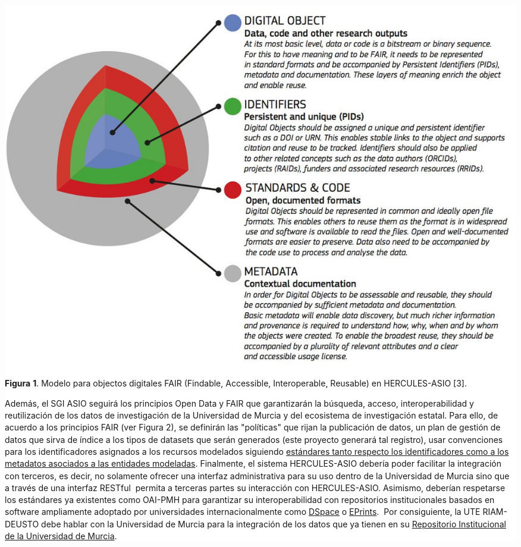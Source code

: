 ![](.//media/image2_metodosFAIR.png)

**Figura** **1**. Modelo para objectos digitales FAIR
(Findable, Accessible, Interoperable, Reusable) en HERCULES-ASIO \[3\].

Además, el SGI ASIO seguirá los principios Open Data y FAIR que
garantizarán la búsqueda, acceso, interoperabilidad y reutilización de
los datos de investigación de la Universidad de Murcia y del ecosistema
de investigación estatal. Para ello, de acuerdo a los principios FAIR
(ver Figura 2), se definirán las "políticas" que rijan la publicación de
datos, un plan de gestión de datos que sirva de índice a los tipos
de datasets que serán generados (este proyecto generará tal
registro), usar convenciones para los identificadores asignados a los
recursos modelados siguiendo [estándares tanto respecto los identificadores como a los metadatos asociados a las entidades modeladas](https://www.slideshare.net/OpenAIRE_eu/how-openaire-uses-persistent-identifiers-for-discovery-enrichment-and-linking-of-research-results). Finalmente, el sistema HERCULES-ASIO debería poder
facilitar la integración con terceros, es decir, no solamente ofrecer
una interfaz administrativa para su uso dentro de la Universidad
de Murcia sino que a través de una interfaz RESTful  permita a terceras
partes su interacción con HERCULES-ASIO. Asimismo, deberían respetarse
los estándares ya existentes como OAI-PMH para garantizar su
interoperabilidad con repositorios institucionales basados en software
ampliamente adoptado por universidades internacionalmente
como [DSpace](https://duraspace.org/dspace/) o [EPrints](https://www.eprints.org).  Por consiguiente, la UTE RIAM-DEUSTO
debe hablar con la Universidad de Murcia para la integración de los
datos que ya tienen en su [Repositorio Institucional de la Universidad de
Murcia](https://digitum.um.es/).
